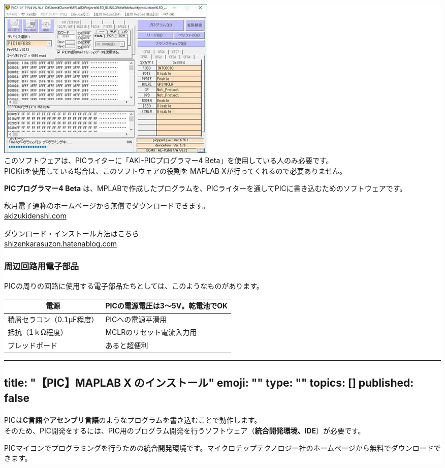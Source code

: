 ![f:id:pythonjacascript:20181126191639j:plain](/images/ppythonjacascript2018112620181126191639.jpg "f:id:pythonjacascript:20181126191639j:plain")  
このソフトウェアは、PICライターに「AKI-PICプログラマー4 Beta」を使用している人のみ必要です。  
PICKitを使用している場合は、このソフトウェアの役割を MAPLAB Xが行ってくれるので必要ありません。

**PICプログラマー4 Beta** は、MPLABで作成したプログラムを、PICライターを通してPICに書き込むためのソフトウェアです。

秋月電子通称のホームページから無償でダウンロードできます。  
[akizukidenshi.com](http://akizukidenshi.com/catalog/contents2/ver4support.aspx)

  
ダウンロード・インストール方法はこちら  
[shizenkarasuzon.hatenablog.com](https://shizenkarasuzon.hatenablog.com/entry/2018/11/25/132146)

  
### 周辺回路用電子部品

PICの周りの回路に使用する電子部品たちとしては、このようなものがあります。

| 電源              | PICの電源電圧は3～5V。乾電池でOK |
| --------------- | -------------------- |
| 積層セラコン（0.1μF程度） | PICへの電源平滑用           |
| 抵抗（1ｋΩ程度）       | MCLRのリセット電流入力用       |
| ブレッドボード         | あると超便利               |



---
title: "【PIC】MAPLAB X のインストール"
emoji: ""
type: ""
topics: []
published: false
---

PICは**C言語**や**アセンブリ言語**のようなプログラムを書き込むことで動作します。  
そのため、PIC開発をするには、PIC用のプログラム開発を行うソフトウェア（**統合開発環境、IDE**）が必要です。

PICマイコンでプログラミングを行うための統合開発環境です。マイクロチップテクノロジー社のホームページから無料でダウンロードできます。
